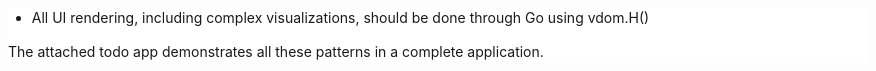 - All UI rendering, including complex visualizations, should be done through Go using vdom.H()

The attached todo app demonstrates all these patterns in a complete application.
